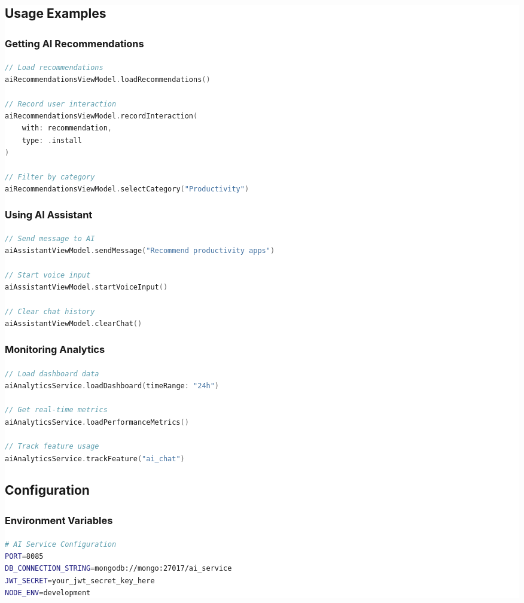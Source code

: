 ## Usage Examples

### Getting AI Recommendations

```swift
// Load recommendations
aiRecommendationsViewModel.loadRecommendations()

// Record user interaction
aiRecommendationsViewModel.recordInteraction(
    with: recommendation, 
    type: .install
)

// Filter by category
aiRecommendationsViewModel.selectCategory("Productivity")
```

### Using AI Assistant

```swift
// Send message to AI
aiAssistantViewModel.sendMessage("Recommend productivity apps")

// Start voice input
aiAssistantViewModel.startVoiceInput()

// Clear chat history
aiAssistantViewModel.clearChat()
```

### Monitoring Analytics

```swift
// Load dashboard data
aiAnalyticsService.loadDashboard(timeRange: "24h")

// Get real-time metrics
aiAnalyticsService.loadPerformanceMetrics()

// Track feature usage
aiAnalyticsService.trackFeature("ai_chat")
```

## Configuration

### Environment Variables

```bash
# AI Service Configuration
PORT=8085
DB_CONNECTION_STRING=mongodb://mongo:27017/ai_service
JWT_SECRET=your_jwt_secret_key_here
NODE_ENV=development
```
